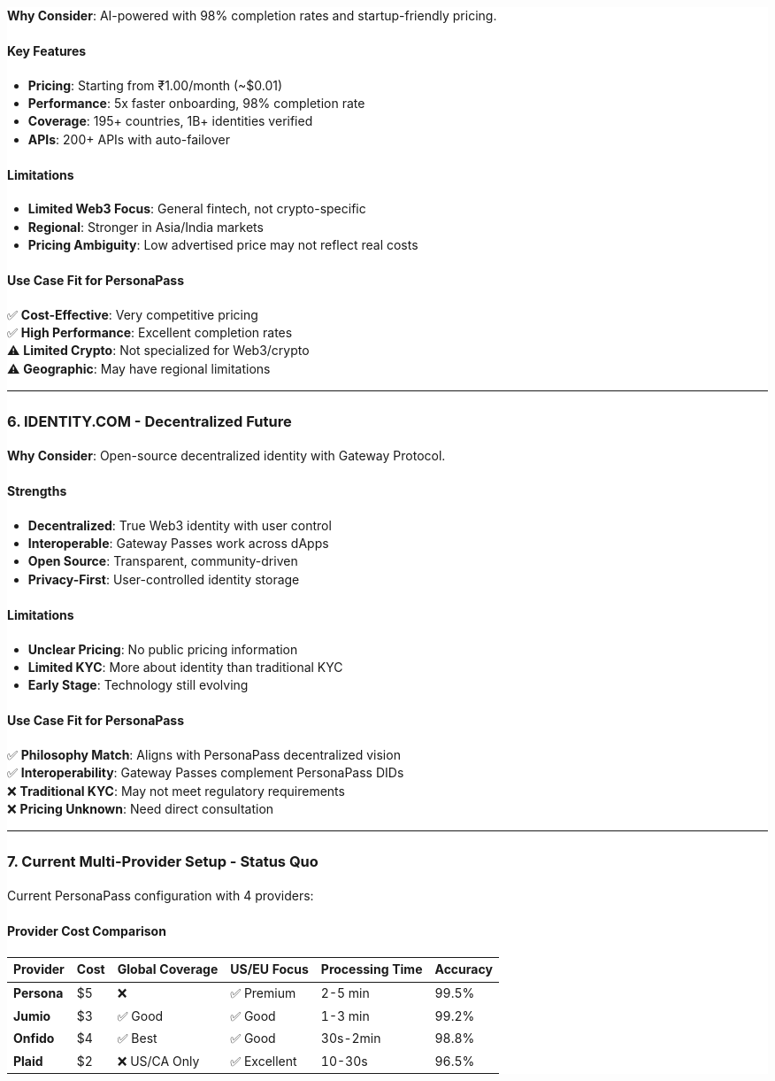 **Why Consider**: AI-powered with 98% completion rates and startup-friendly pricing.

#### Key Features
- **Pricing**: Starting from ₹1.00/month (~$0.01)
- **Performance**: 5x faster onboarding, 98% completion rate
- **Coverage**: 195+ countries, 1B+ identities verified
- **APIs**: 200+ APIs with auto-failover

#### Limitations
- **Limited Web3 Focus**: General fintech, not crypto-specific
- **Regional**: Stronger in Asia/India markets
- **Pricing Ambiguity**: Low advertised price may not reflect real costs

#### Use Case Fit for PersonaPass
✅ **Cost-Effective**: Very competitive pricing  
✅ **High Performance**: Excellent completion rates  
⚠️ **Limited Crypto**: Not specialized for Web3/crypto  
⚠️ **Geographic**: May have regional limitations  

---

### 6. **IDENTITY.COM** - Decentralized Future

**Why Consider**: Open-source decentralized identity with Gateway Protocol.

#### Strengths
- **Decentralized**: True Web3 identity with user control
- **Interoperable**: Gateway Passes work across dApps
- **Open Source**: Transparent, community-driven
- **Privacy-First**: User-controlled identity storage

#### Limitations
- **Unclear Pricing**: No public pricing information
- **Limited KYC**: More about identity than traditional KYC
- **Early Stage**: Technology still evolving

#### Use Case Fit for PersonaPass
✅ **Philosophy Match**: Aligns with PersonaPass decentralized vision  
✅ **Interoperability**: Gateway Passes complement PersonaPass DIDs  
❌ **Traditional KYC**: May not meet regulatory requirements  
❌ **Pricing Unknown**: Need direct consultation  

---

### 7. **Current Multi-Provider Setup** - Status Quo

Current PersonaPass configuration with 4 providers:

#### Provider Cost Comparison
| Provider | Cost | Global Coverage | US/EU Focus | Processing Time | Accuracy |
|----------|------|----------------|-------------|----------------|----------|
| **Persona** | $5 | ❌ | ✅ Premium | 2-5 min | 99.5% |
| **Jumio** | $3 | ✅ Good | ✅ Good | 1-3 min | 99.2% |
| **Onfido** | $4 | ✅ Best | ✅ Good | 30s-2min | 98.8% |
| **Plaid** | $2 | ❌ US/CA Only | ✅ Excellent | 10-30s | 96.5% |
